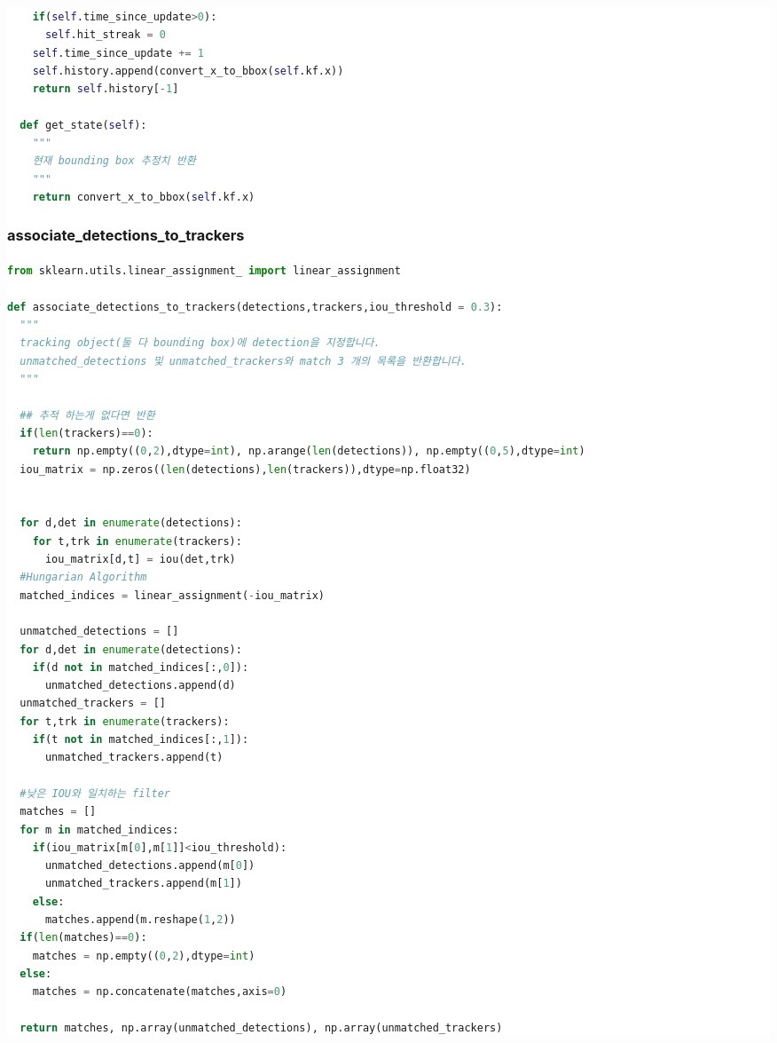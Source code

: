 ```python
    if(self.time_since_update>0):
      self.hit_streak = 0
    self.time_since_update += 1
    self.history.append(convert_x_to_bbox(self.kf.x))
    return self.history[-1]

  def get_state(self):
    """
    현재 bounding box 추정치 반환
    """
    return convert_x_to_bbox(self.kf.x)
```

### associate_detections_to_trackers

```python
from sklearn.utils.linear_assignment_ import linear_assignment

def associate_detections_to_trackers(detections,trackers,iou_threshold = 0.3):
  """
  tracking object(둘 다 bounding box)에 detection을 지정합니다.
  unmatched_detections 및 unmatched_trackers와 match 3 개의 목록을 반환합니다.
  """

  ## 추적 하는게 없다면 반환
  if(len(trackers)==0):
    return np.empty((0,2),dtype=int), np.arange(len(detections)), np.empty((0,5),dtype=int)
  iou_matrix = np.zeros((len(detections),len(trackers)),dtype=np.float32)


  for d,det in enumerate(detections):
    for t,trk in enumerate(trackers):
      iou_matrix[d,t] = iou(det,trk)
  #Hungarian Algorithm
  matched_indices = linear_assignment(-iou_matrix)

  unmatched_detections = []
  for d,det in enumerate(detections):
    if(d not in matched_indices[:,0]):
      unmatched_detections.append(d)
  unmatched_trackers = []
  for t,trk in enumerate(trackers):
    if(t not in matched_indices[:,1]):
      unmatched_trackers.append(t)

  #낮은 IOU와 일치하는 filter
  matches = []
  for m in matched_indices:
    if(iou_matrix[m[0],m[1]]<iou_threshold):
      unmatched_detections.append(m[0])
      unmatched_trackers.append(m[1])
    else:
      matches.append(m.reshape(1,2))
  if(len(matches)==0):
    matches = np.empty((0,2),dtype=int)
  else:
    matches = np.concatenate(matches,axis=0)

  return matches, np.array(unmatched_detections), np.array(unmatched_trackers)
```
